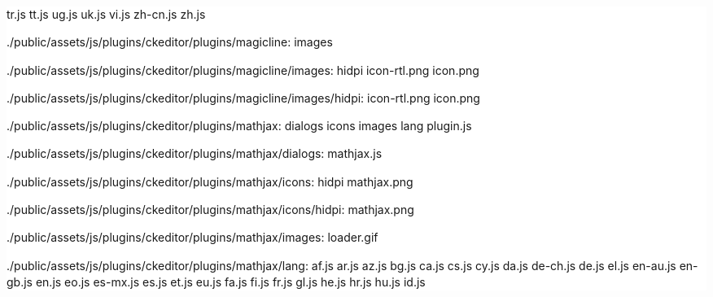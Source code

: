 tr.js
tt.js
ug.js
uk.js
vi.js
zh-cn.js
zh.js

./public/assets/js/plugins/ckeditor/plugins/magicline:
images

./public/assets/js/plugins/ckeditor/plugins/magicline/images:
hidpi
icon-rtl.png
icon.png

./public/assets/js/plugins/ckeditor/plugins/magicline/images/hidpi:
icon-rtl.png
icon.png

./public/assets/js/plugins/ckeditor/plugins/mathjax:
dialogs
icons
images
lang
plugin.js

./public/assets/js/plugins/ckeditor/plugins/mathjax/dialogs:
mathjax.js

./public/assets/js/plugins/ckeditor/plugins/mathjax/icons:
hidpi
mathjax.png

./public/assets/js/plugins/ckeditor/plugins/mathjax/icons/hidpi:
mathjax.png

./public/assets/js/plugins/ckeditor/plugins/mathjax/images:
loader.gif

./public/assets/js/plugins/ckeditor/plugins/mathjax/lang:
af.js
ar.js
az.js
bg.js
ca.js
cs.js
cy.js
da.js
de-ch.js
de.js
el.js
en-au.js
en-gb.js
en.js
eo.js
es-mx.js
es.js
et.js
eu.js
fa.js
fi.js
fr.js
gl.js
he.js
hr.js
hu.js
id.js